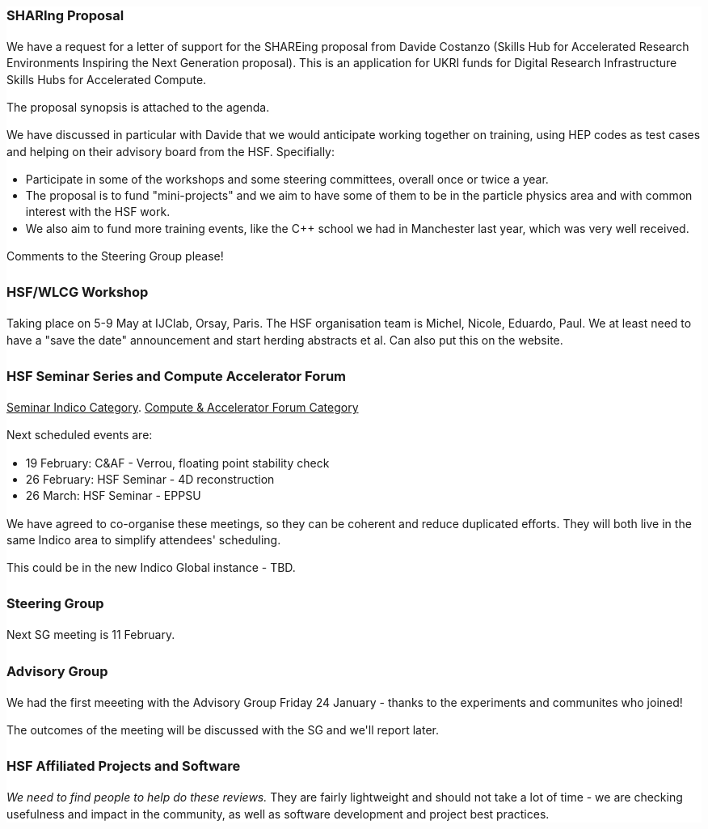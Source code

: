 ### SHARIng Proposal

We have a request for a letter of support for the SHAREing proposal from Davide Costanzo (Skills Hub for Accelerated Research Environments Inspiring the Next Generation proposal). This is an application for UKRI funds for Digital Research Infrastructure Skills Hubs for Accelerated Compute.

The proposal synopsis is attached to the agenda.

We have discussed in particular with Davide that we would anticipate working together on training, using HEP codes as test cases and helping on their advisory board from the HSF. Specifially:

- Participate in some of the workshops and some steering committees, overall once or twice a year. 
- The proposal is to fund "mini-projects" and we aim to have some of them to be in the particle physics area and with common interest with the HSF work. 
- We also aim to fund more training events, like the C++ school we had in Manchester last year, which was very well received. 

Comments to the Steering Group please!

### HSF/WLCG Workshop

Taking place on 5-9 May at IJClab, Orsay, Paris. The HSF organisation team is Michel, Nicole, Eduardo, Paul.
We at least need to have a "save the date" announcement and start herding abstracts et al. Can also put this on the website.

### HSF Seminar Series and Compute Accelerator Forum

[Seminar Indico Category](https://indico.cern.ch/category/18810/).
[Compute & Accelerator Forum Category](https://indico.cern.ch/category/12741/)

Next scheduled events are:
     
- 19 February: C&AF - Verrou, floating point stability check
- 26 February: HSF Seminar - 4D reconstruction
- 26 March: HSF Seminar - EPPSU

We have agreed to co-organise these meetings, so they can be coherent and reduce duplicated efforts. They will both live in the same Indico area to simplify attendees' scheduling. 

This could be in the new Indico Global instance - TBD.

### Steering Group

Next SG meeting is 11 February.

### Advisory Group

We had the first meeeting with the Advisory Group Friday 24 January - thanks to the experiments and communites who joined!

The outcomes of the meeting will be discussed with the SG and we'll report later.

### HSF Affiliated Projects and Software

*We need to find people to help do these reviews.* They are fairly lightweight and should not take a lot of time - we are checking usefulness and impact in the community, as well as software development and project best practices.
